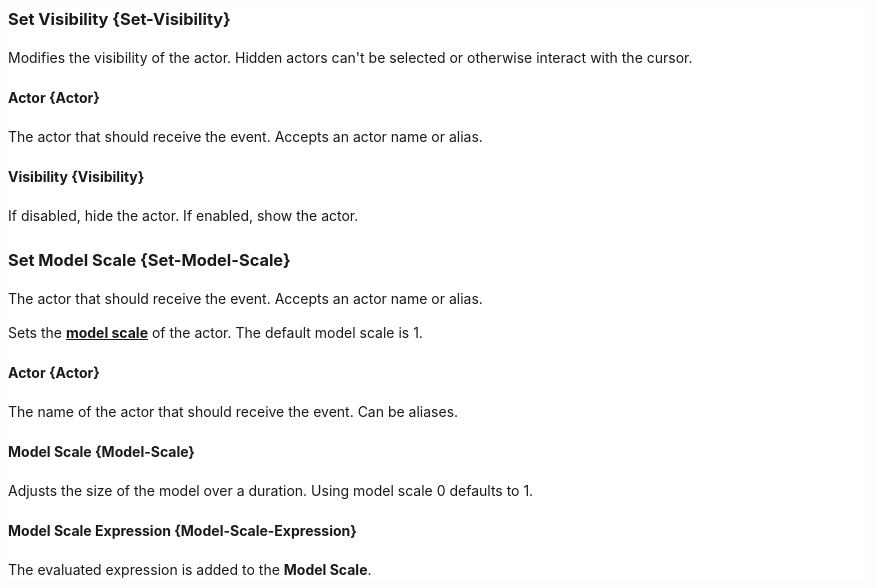 [](manual-wiki-end)

### [](dcei.engine.proto.ActorAction.set_visibility)**Set Visibility** {Set-Visibility}
Modifies the visibility of the actor. Hidden actors can't be selected or otherwise interact with the cursor.

[](manual-wiki-start)

[](manual-wiki-end)

#### [](dcei.engine.proto.ActorAction.SetVisibility.actor)**Actor** {Actor}
The actor that should receive the event. Accepts an actor name or alias.

[](manual-wiki-start)

[](manual-wiki-end)

#### [](dcei.engine.proto.ActorAction.SetVisibility.visibility)**Visibility** {Visibility}
If disabled, hide the actor. If enabled, show the actor.

[](manual-wiki-start)

[](manual-wiki-end)

### [](dcei.engine.proto.ActorAction.set_model_scale)**Set Model Scale** {Set-Model-Scale}
The actor that should receive the event. Accepts an actor name or alias.

[](manual-wiki-start)
Sets the **[model scale](Data-Actor-Model-Actor#model-scale)** of the actor. The default model scale is 1.
[](manual-wiki-end)

#### [](dcei.engine.proto.ActorAction.SetModelScale.actor)**Actor** {Actor}
The name of the actor that should receive the event. Can be aliases.

[](manual-wiki-start)

[](manual-wiki-end)

#### [](dcei.engine.proto.ActorAction.SetModelScale.model_scale)**Model Scale** {Model-Scale}
Adjusts the size of the model over a duration. Using model scale 0 defaults to 1.

[](manual-wiki-start)

[](manual-wiki-end)

#### [](dcei.engine.proto.ActorAction.SetModelScale.model_scale_expression)**Model Scale Expression** {Model-Scale-Expression}
The evaluated expression is added to the **Model Scale**.
